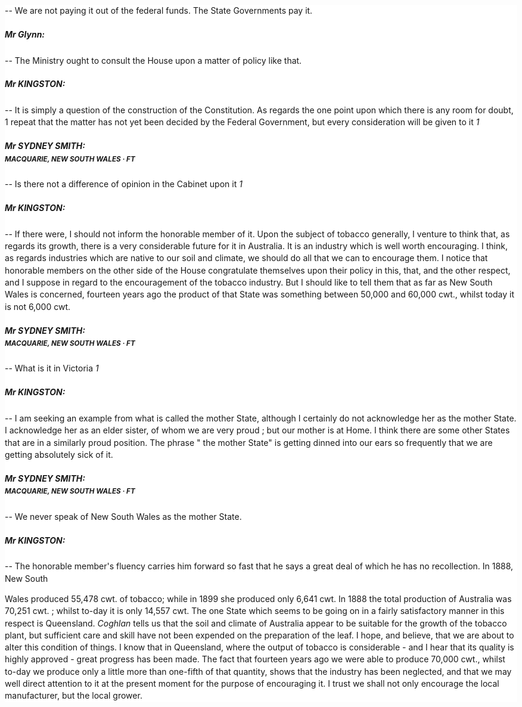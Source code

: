 -- We are not paying it out of the federal funds. The State Governments pay it. 

##### Mr Glynn:

-- The Ministry ought to consult the House upon a matter of policy like that. 

##### Mr KINGSTON:

-- It is simply a question of the construction of the Constitution. As regards the one point upon which there is any room for doubt, 1 repeat that the matter has not yet been decided by the Federal Government, but every consideration will be given to it  *1* 

##### Mr SYDNEY SMITH:<br><small class="text-muted">MACQUARIE, NEW SOUTH WALES &middot; FT</small>

-- Is there not a difference of opinion in the Cabinet  upon  it  *1* 

##### Mr KINGSTON:

-- If there were, I should not inform the honorable member of it. Upon the subject of tobacco generally, I venture to think that, as regards its growth, there is a very considerable future for it in Australia. It is an industry which is well worth encouraging. I think, as regards industries which are native to our soil and climate, we should do all that we can to encourage them. I notice that honorable members on the other side of the House congratulate themselves upon their policy in this, that, and the other respect, and I suppose in regard to the encouragement of the tobacco industry. But I should like to tell them that as far as New South Wales is concerned, fourteen years ago the product of that State was something between 50,000 and 60,000 cwt., whilst today it is not 6,000 cwt. 

##### Mr SYDNEY SMITH:<br><small class="text-muted">MACQUARIE, NEW SOUTH WALES &middot; FT</small>

-- What is it in Victoria  *1* 

##### Mr KINGSTON:

-- I am seeking an example from what is called the mother State, although  I certainly do  not  acknowledge her as  the mother State. I acknowledge her as an elder sister, of whom we are very proud ; but our mother is at Home. I think there are some other States that are in a similarly proud position. The phrase " the mother State" is getting dinned into our ears so frequently that we are getting absolutely sick of it. 

##### Mr SYDNEY SMITH:<br><small class="text-muted">MACQUARIE, NEW SOUTH WALES &middot; FT</small>

-- We never speak of New South Wales as the mother State. 

##### Mr KINGSTON:

-- The honorable member's fluency carries him forward so fast that he says a great deal of which he has no recollection. In 1888, New South 

Wales produced 55,478 cwt. of tobacco; while in 1899 she produced only 6,641 cwt. In 1888 the total production of Australia was 70,251 cwt. ; whilst to-day it is only 14,557 cwt. The one State which seems to be going on in a fairly satisfactory manner in this respect is Queensland.  *Coghlan*  tells us that the soil and climate of Australia appear to be suitable for the growth of the tobacco plant, but sufficient care and skill have not been expended on the preparation of the leaf. I hope, and believe, that we are about to alter this condition of things. I know that in Queensland, where the output of tobacco is considerable - and I hear that its quality is highly approved - great progress has been made. The fact that fourteen years ago we were able to produce 70,000 cwt., whilst to-day we produce only a little more than one-fifth of that quantity, shows that the industry has been neglected, and that we may well direct attention to it at the present moment for the purpose of encouraging it. I trust we shall not only encourage the local manufacturer, but the local grower. 
